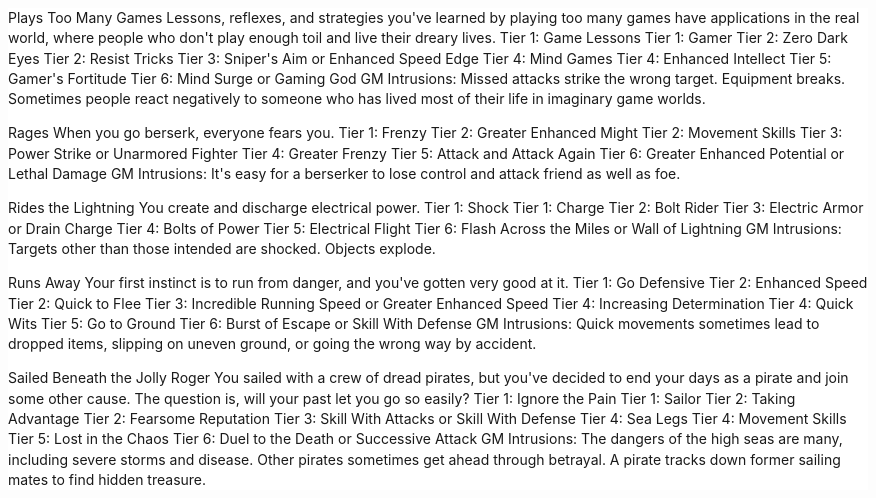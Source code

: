 Plays Too Many Games
Lessons, reflexes, and strategies you've learned by playing too many games have applications in the real world, where people who don't play enough toil and live their dreary lives.
Tier 1: Game Lessons
Tier 1: Gamer
Tier 2: Zero Dark Eyes
Tier 2: Resist Tricks
Tier 3: Sniper's Aim or Enhanced Speed Edge
Tier 4: Mind Games
Tier 4: Enhanced Intellect
Tier 5: Gamer's Fortitude
Tier 6: Mind Surge or Gaming God
GM Intrusions: Missed attacks strike the wrong target. Equipment breaks. Sometimes people react negatively to someone who has lived most of their life in imaginary game worlds.

Rages
When you go berserk, everyone fears you.
Tier 1: Frenzy
Tier 2: Greater Enhanced Might
Tier 2: Movement Skills
Tier 3: Power Strike or Unarmored Fighter
Tier 4: Greater Frenzy
Tier 5: Attack and Attack Again
Tier 6: Greater Enhanced Potential or Lethal Damage
GM Intrusions: It's easy for a berserker to lose control and attack friend as well as foe.

Rides the Lightning
You create and discharge electrical power.
Tier 1: Shock
Tier 1: Charge
Tier 2: Bolt Rider 
Tier 3: Electric Armor or Drain Charge
Tier 4: Bolts of Power
Tier 5: Electrical Flight
Tier 6: Flash Across the Miles or Wall of Lightning
GM Intrusions: Targets other than those intended are shocked. Objects explode.

Runs Away 
Your first instinct is to run from danger, and you've gotten very good at it.
Tier 1: Go Defensive
Tier 2: Enhanced Speed
Tier 2: Quick to Flee
Tier 3: Incredible Running Speed or Greater Enhanced Speed
Tier 4: Increasing Determination
Tier 4: Quick Wits
Tier 5: Go to Ground
Tier 6: Burst of Escape or Skill With Defense
GM Intrusions: Quick movements sometimes lead to dropped items, slipping on uneven ground, or going the wrong way by accident.

Sailed Beneath the Jolly Roger
You sailed with a crew of dread pirates, but you've decided to end your days as a pirate and join some other cause. The question is, will your past let you go so easily?
Tier 1: Ignore the Pain
Tier 1: Sailor
Tier 2: Taking Advantage
Tier 2: Fearsome Reputation
Tier 3: Skill With Attacks or Skill With Defense
Tier 4: Sea Legs
Tier 4: Movement Skills
Tier 5: Lost in the Chaos
Tier 6: Duel to the Death or Successive Attack
GM Intrusions: The dangers of the high seas are many, including severe storms and disease. Other pirates sometimes get ahead through betrayal. A pirate tracks down former sailing mates to find hidden treasure.
